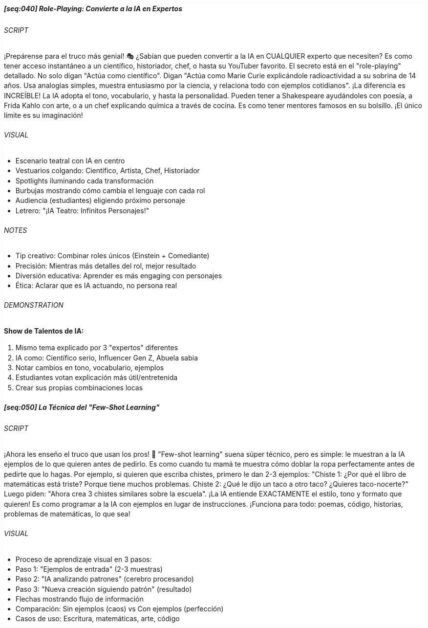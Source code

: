##### [seq:040] Role-Playing: Convierte a la IA en Expertos

###### SCRIPT
¡Prepárense para el truco más genial! 🎭 ¿Sabían que pueden convertir a la IA en CUALQUIER experto que necesiten? Es como tener acceso instantáneo a un científico, historiador, chef, o hasta su YouTuber favorito. El secreto está en el "role-playing" detallado. No solo digan "Actúa como científico". Digan "Actúa como Marie Curie explicándole radioactividad a su sobrina de 14 años. Usa analogías simples, muestra entusiasmo por la ciencia, y relaciona todo con ejemplos cotidianos". ¡La diferencia es INCREÍBLE! La IA adopta el tono, vocabulario, y hasta la personalidad. Pueden tener a Shakespeare ayudándoles con poesía, a Frida Kahlo con arte, o a un chef explicando química a través de cocina. Es como tener mentores famosos en su bolsillo. ¡El único límite es su imaginación!

###### VISUAL
- Escenario teatral con IA en centro
- Vestuarios colgando: Científico, Artista, Chef, Historiador
- Spotlights iluminando cada transformación
- Burbujas mostrando cómo cambia el lenguaje con cada rol
- Audiencia (estudiantes) eligiendo próximo personaje
- Letrero: "¡IA Teatro: Infinitos Personajes!"

###### NOTES
- Tip creativo: Combinar roles únicos (Einstein + Comediante)
- Precisión: Mientras más detalles del rol, mejor resultado
- Diversión educativa: Aprender es más engaging con personajes
- Ética: Aclarar que es IA actuando, no persona real

###### DEMONSTRATION
**Show de Talentos de IA:**
1. Mismo tema explicado por 3 "expertos" diferentes
2. IA como: Científico serio, Influencer Gen Z, Abuela sabia
3. Notar cambios en tono, vocabulario, ejemplos
4. Estudiantes votan explicación más útil/entretenida
5. Crear sus propias combinaciones locas

##### [seq:050] La Técnica del "Few-Shot Learning"

###### SCRIPT
¡Ahora les enseño el truco que usan los pros! 🎯 "Few-shot learning" suena súper técnico, pero es simple: le muestran a la IA ejemplos de lo que quieren antes de pedirlo. Es como cuando tu mamá te muestra cómo doblar la ropa perfectamente antes de pedirte que lo hagas. Por ejemplo, si quieren que escriba chistes, primero le dan 2-3 ejemplos: "Chiste 1: ¿Por qué el libro de matemáticas está triste? Porque tiene muchos problemas. Chiste 2: ¿Qué le dijo un taco a otro taco? ¿Quieres taco-nocerte?" Luego piden: "Ahora crea 3 chistes similares sobre la escuela". ¡La IA entiende EXACTAMENTE el estilo, tono y formato que quieren! Es como programar a la IA con ejemplos en lugar de instrucciones. ¡Funciona para todo: poemas, código, historias, problemas de matemáticas, lo que sea!

###### VISUAL
- Proceso de aprendizaje visual en 3 pasos:
- Paso 1: "Ejemplos de entrada" (2-3 muestras)
- Paso 2: "IA analizando patrones" (cerebro procesando)
- Paso 3: "Nueva creación siguiendo patrón" (resultado)
- Flechas mostrando flujo de información
- Comparación: Sin ejemplos (caos) vs Con ejemplos (perfección)
- Casos de uso: Escritura, matemáticas, arte, código
